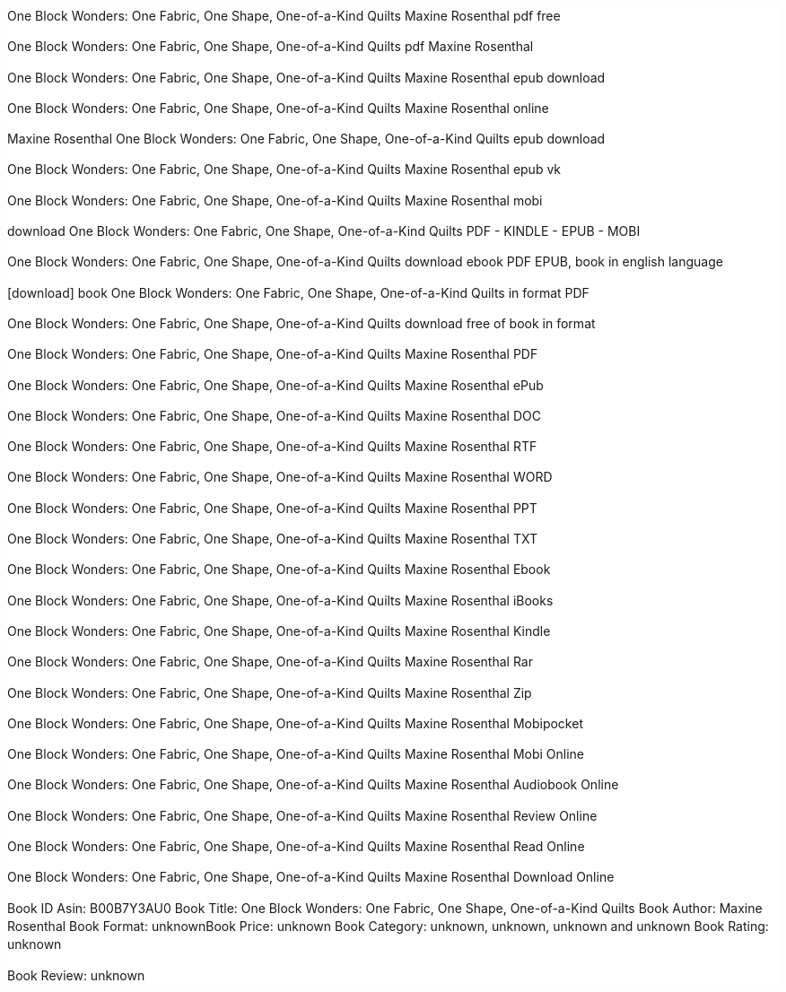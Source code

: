 One Block Wonders: One Fabric, One Shape, One-of-a-Kind Quilts Maxine Rosenthal pdf free

One Block Wonders: One Fabric, One Shape, One-of-a-Kind Quilts pdf Maxine Rosenthal

One Block Wonders: One Fabric, One Shape, One-of-a-Kind Quilts Maxine Rosenthal epub download

One Block Wonders: One Fabric, One Shape, One-of-a-Kind Quilts Maxine Rosenthal online

Maxine Rosenthal One Block Wonders: One Fabric, One Shape, One-of-a-Kind Quilts epub download

One Block Wonders: One Fabric, One Shape, One-of-a-Kind Quilts Maxine Rosenthal epub vk

One Block Wonders: One Fabric, One Shape, One-of-a-Kind Quilts Maxine Rosenthal mobi

download One Block Wonders: One Fabric, One Shape, One-of-a-Kind Quilts PDF - KINDLE - EPUB - MOBI

One Block Wonders: One Fabric, One Shape, One-of-a-Kind Quilts download ebook PDF EPUB, book in english language

[download] book One Block Wonders: One Fabric, One Shape, One-of-a-Kind Quilts in format PDF

One Block Wonders: One Fabric, One Shape, One-of-a-Kind Quilts download free of book in format

One Block Wonders: One Fabric, One Shape, One-of-a-Kind Quilts Maxine Rosenthal PDF

One Block Wonders: One Fabric, One Shape, One-of-a-Kind Quilts Maxine Rosenthal ePub

One Block Wonders: One Fabric, One Shape, One-of-a-Kind Quilts Maxine Rosenthal DOC

One Block Wonders: One Fabric, One Shape, One-of-a-Kind Quilts Maxine Rosenthal RTF

One Block Wonders: One Fabric, One Shape, One-of-a-Kind Quilts Maxine Rosenthal WORD

One Block Wonders: One Fabric, One Shape, One-of-a-Kind Quilts Maxine Rosenthal PPT

One Block Wonders: One Fabric, One Shape, One-of-a-Kind Quilts Maxine Rosenthal TXT

One Block Wonders: One Fabric, One Shape, One-of-a-Kind Quilts Maxine Rosenthal Ebook

One Block Wonders: One Fabric, One Shape, One-of-a-Kind Quilts Maxine Rosenthal iBooks

One Block Wonders: One Fabric, One Shape, One-of-a-Kind Quilts Maxine Rosenthal Kindle

One Block Wonders: One Fabric, One Shape, One-of-a-Kind Quilts Maxine Rosenthal Rar

One Block Wonders: One Fabric, One Shape, One-of-a-Kind Quilts Maxine Rosenthal Zip

One Block Wonders: One Fabric, One Shape, One-of-a-Kind Quilts Maxine Rosenthal Mobipocket

One Block Wonders: One Fabric, One Shape, One-of-a-Kind Quilts Maxine Rosenthal Mobi Online

One Block Wonders: One Fabric, One Shape, One-of-a-Kind Quilts Maxine Rosenthal Audiobook Online

One Block Wonders: One Fabric, One Shape, One-of-a-Kind Quilts Maxine Rosenthal Review Online

One Block Wonders: One Fabric, One Shape, One-of-a-Kind Quilts Maxine Rosenthal Read Online

One Block Wonders: One Fabric, One Shape, One-of-a-Kind Quilts Maxine Rosenthal Download Online

Book ID Asin: B00B7Y3AU0
Book Title: One Block Wonders: One Fabric, One Shape, One-of-a-Kind Quilts
Book Author: Maxine Rosenthal
Book Format: unknownBook Price: unknown
Book Category: unknown, unknown, unknown and unknown
Book Rating: unknown

Book Review: unknown
